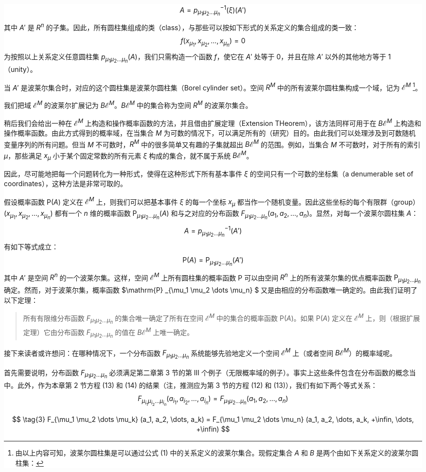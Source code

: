 $$
A = p^{-1} _{\mu_1 \mu_2 \dots \mu_n} (\xi) (A')
$$
其中 $A'$ 是 $R^n$ 的子集。因此，所有圆柱集组成的类（class），与那些可以按如下形式的关系定义的集合组成的类一致：
$$
\tag{1}
f(x_{\mu_1}, x_{\mu_2}, \dots, x_{\mu_n}) = 0
$$
为按照以上关系定义任意圆柱集 $p_{\mu_1 \mu_2 \dots \mu_n} (A)$，我们只需构造一个函数 $f$，使它在 $A'$ 处等于 $0$，并且在除 $A'$ 以外的其他地方等于 $1$（unity）。

当 $A'$ 是波莱尔集合时，对应的这个圆柱集是波莱尔圆柱集（Borel cylinder set）。空间 $R^M$ 中的所有波莱尔圆柱集构成一个域，记为 $\mathcal{E}^{M}$ [^3.4]。

我们把域 $\mathcal{E}^{M}$ 的波莱尔扩展记为 $B \mathcal{E}^{M}$。$B \mathcal{E}^{M}$ 中的集合称为空间 $R^M$ 的波莱尔集合。

稍后我们会给出一种在 $\mathcal{E}^{M}$  上构造和操作概率函数的方法，并且借由扩展定理（Extension THeorem），该方法同样可用于在 $B \mathcal{E}^{M}$ 上构造和操作概率函数。由此方式得到的概率域，在当集合 $M$ 为可数的情况下，可以满足所有的（研究）目的。由此我们可以处理涉及到可数随机变量序列的所有问题。但当 $M$ 不可数时，$R^M$ 中的很多简单又有趣的子集就超出 $B \mathcal{E}^{M}$ 的范围。例如，当集合 $M$ 不可数时，对于所有的索引 $\mu$，那些满足 $x_{\mu}$ 小于某个固定常数的所有元素 $\xi$ 构成的集合，就不属于系统 $B \mathcal{E}^{M}$。

因此，尽可能地把每一个问题转化为一种形式，使得在这种形式下所有基本事件 $\xi$ 的空间只有一个可数的坐标集（a denumerable set of coordinates），这种方法是非常可取的。

假设概率函数 $\mathrm{P}(A)$ 定义在 $\mathcal{E}^{M}$ 上，则我们可以把基本事件 $\xi$ 的每一个坐标 $x_{\mu}$ 都当作一个随机变量。因此这些坐标的每个有限群（group） $(x_{\mu_1}, x_{\mu_2}, \dots, x_{\mu_n})$ 都有一个 $n$ 维的概率函数 $\mathrm{P}_{\mu_1 \mu_2 \dots \mu_n}(A)$ 和与之对应的分布函数 $F_{\mu_1 \mu_2 \dots \mu_n} (a_1, a_2, \dots, a_n)$。显然，对每一个波莱尔圆柱集 $A$：
$$
A = p^{-1} _{\mu_1 \mu_2 \dots \mu_n} (A')
$$
有如下等式成立：
$$
\mathrm{P}(A) = \mathrm{P} _{\mu_1 \mu_2 \dots \mu_n} (A')
$$
其中 $A'$ 是空间 $R^n$ 的一个波莱尔集。这样，空间 $\mathcal{E}^{M}$ 上所有圆柱集的概率函数 $\mathrm{P}$ 可以由空间 $R^n$ 上的所有波莱尔集的优点概率函数 $\mathrm{P} _{\mu_1 \mu_2 \dots \mu_n}$ 确定。然而，对于波莱尔集，概率函数 $\mathrm{P} _{\mu_1 \mu_2 \dots \mu_n} $ 又是由相应的分布函数唯一确定的。由此我们证明了以下定理：

> 所有有限维分布函数 $F_{\mu_1 \mu_2 \dots \mu_n}$ 的集合唯一确定了所有在空间 $\mathcal{E}^{M}$ 中的集合的概率函数 $\mathrm{P}(A)$。如果 $\mathrm{P}(A)$ 定义在 $\mathcal{E}^{M}$ 上，则（根据扩展定理）它由分布函数 $F_{\mu_1 \mu_2 \dots \mu_n}$ 的值在 $B \mathcal{E}^{M}$ 上唯一确定。 

接下来读者或许想问：在哪种情况下，一个分布函数 $F_{\mu_1 \mu_2 \dots \mu_n}$ 系统能够先验地定义一个空间 $\mathcal{E}^{M}$ 上（或者空间 $B \mathcal{E}^{M}$）的概率域呢。

首先需要说明，分布函数 $F_{\mu_1 \mu_2 \dots \mu_n}$ 必须满足第二章第 3 节的第 III 个例子（无限概率域的例子）。事实上这些条件包含在分布函数的概念当中。此外，作为本章第 2 节方程 $(13)$ 和 $(14)$ 的结果（注，推测应为第 3 节的方程 $(12)$ 和 $(13)$），我们有如下两个等式关系：
$$
\tag{2}
F_{\mu_{i_1} \mu_{i_2} \dots \mu_{i_n}} (a_{i_1}, a_{i_2}, \dots, a_{i_n})  = F_{\mu_1 \mu_2 \dots \mu_n} (a_1, a_2, \dots, a_n)
$$

$$
\tag{3}
F_{\mu_1 \mu_2 \dots \mu_k} (a_1, a_2, \dots, a_k)  = F_{\mu_1 \mu_2 \dots \mu_n} (a_1, a_2, \dots, a_k, +\infin, \dots, +\infin)
$$


[^3.1]: $a_i$ 也可以取无限值 $\pm \infin$。
[^3.2]: 参见第 IV 章第 3 节。
[^3.3]: 参考HAUSDORFF, Mengenlehre, 1927, p. 23。
[^3.4]: 由以上内容可知，波莱尔圆柱集是可以通过公式 $(1)$ 中的关系定义的波莱尔集合。现假定集合 $A$ 和 $B$ 是两个由如下关系定义的波莱尔圆柱集：
[^3.5]: 这一概念来源于 Bernoulli，它的完整的、一般性的分析由 E. E. Slutsky 提出（见参考文献 [1]）。
[^3.6]: 事实上 $F_n(a)$ 至多只有可数个间断点（见 LEBESGUE, Leçons sur l’intégration, 1928, p. 50）。因此连续点是处处稠密的（everywhere dense），并且函数 $F(a)$ 在间断点的值由它左连续点的函数值的极限决定。